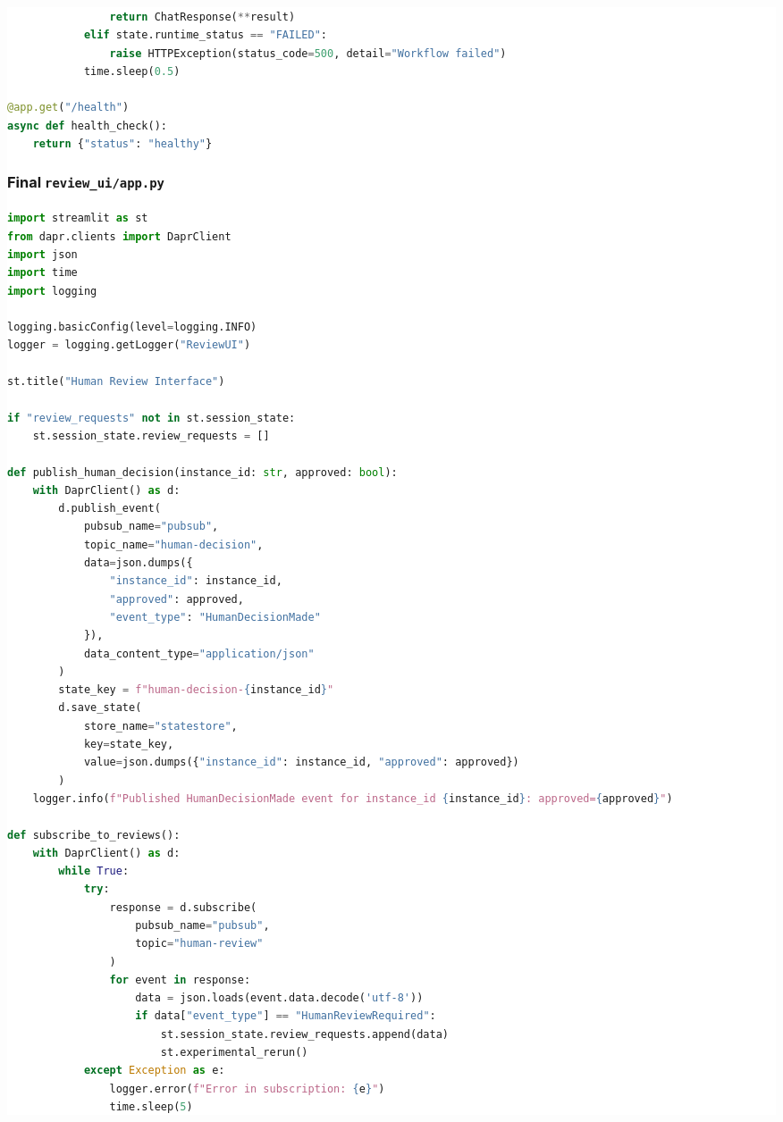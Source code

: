 ```python
                return ChatResponse(**result)
            elif state.runtime_status == "FAILED":
                raise HTTPException(status_code=500, detail="Workflow failed")
            time.sleep(0.5)

@app.get("/health")
async def health_check():
    return {"status": "healthy"}
```

### Final `review_ui/app.py`
```python
import streamlit as st
from dapr.clients import DaprClient
import json
import time
import logging

logging.basicConfig(level=logging.INFO)
logger = logging.getLogger("ReviewUI")

st.title("Human Review Interface")

if "review_requests" not in st.session_state:
    st.session_state.review_requests = []

def publish_human_decision(instance_id: str, approved: bool):
    with DaprClient() as d:
        d.publish_event(
            pubsub_name="pubsub",
            topic_name="human-decision",
            data=json.dumps({
                "instance_id": instance_id,
                "approved": approved,
                "event_type": "HumanDecisionMade"
            }),
            data_content_type="application/json"
        )
        state_key = f"human-decision-{instance_id}"
        d.save_state(
            store_name="statestore",
            key=state_key,
            value=json.dumps({"instance_id": instance_id, "approved": approved})
        )
    logger.info(f"Published HumanDecisionMade event for instance_id {instance_id}: approved={approved}")

def subscribe_to_reviews():
    with DaprClient() as d:
        while True:
            try:
                response = d.subscribe(
                    pubsub_name="pubsub",
                    topic="human-review"
                )
                for event in response:
                    data = json.loads(event.data.decode('utf-8'))
                    if data["event_type"] == "HumanReviewRequired":
                        st.session_state.review_requests.append(data)
                        st.experimental_rerun()
            except Exception as e:
                logger.error(f"Error in subscription: {e}")
                time.sleep(5)
```